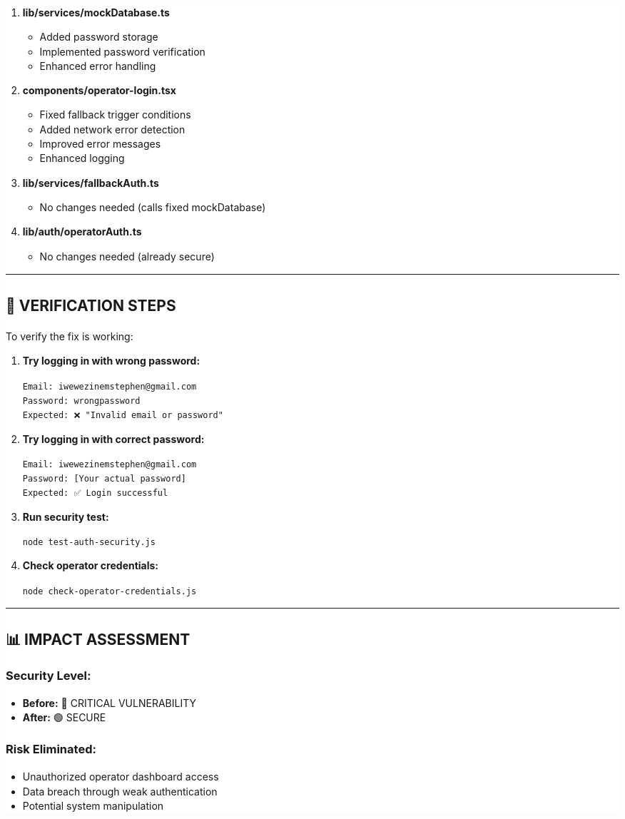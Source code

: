 1. **lib/services/mockDatabase.ts**
   - Added password storage
   - Implemented password verification
   - Enhanced error handling

2. **components/operator-login.tsx**
   - Fixed fallback trigger conditions
   - Added network error detection
   - Improved error messages
   - Enhanced logging

3. **lib/services/fallbackAuth.ts**
   - No changes needed (calls fixed mockDatabase)

4. **lib/auth/operatorAuth.ts**
   - No changes needed (already secure)

---

## 🎯 VERIFICATION STEPS

To verify the fix is working:

1. **Try logging in with wrong password:**
   ```
   Email: iwewezinemstephen@gmail.com
   Password: wrongpassword
   Expected: ❌ "Invalid email or password"
   ```

2. **Try logging in with correct password:**
   ```
   Email: iwewezinemstephen@gmail.com
   Password: [Your actual password]
   Expected: ✅ Login successful
   ```

3. **Run security test:**
   ```bash
   node test-auth-security.js
   ```

4. **Check operator credentials:**
   ```bash
   node check-operator-credentials.js
   ```

---

## 📊 IMPACT ASSESSMENT

### **Security Level:**
- **Before:** 🔴 CRITICAL VULNERABILITY
- **After:** 🟢 SECURE

### **Risk Eliminated:**
- Unauthorized operator dashboard access
- Data breach through weak authentication
- Potential system manipulation
